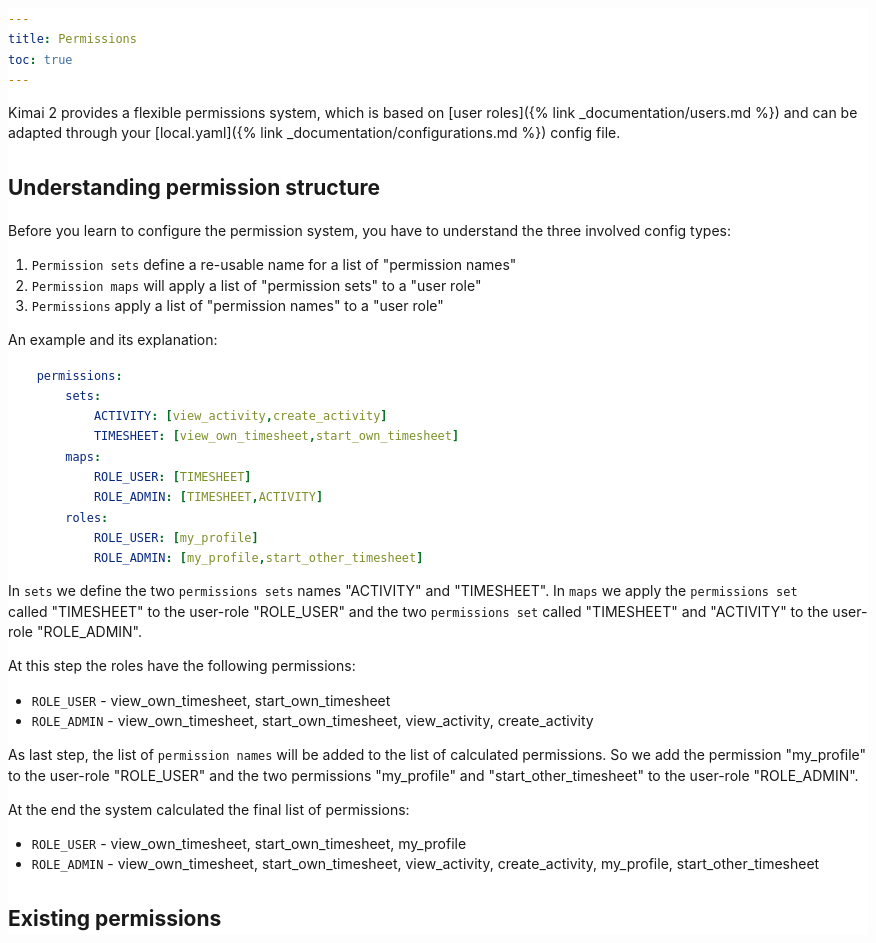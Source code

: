 ```yaml
---
title: Permissions
toc: true
---
```


Kimai 2 provides a flexible permissions system, which is based on [user roles]({% link _documentation/users.md %}) and 
can be adapted through your [local.yaml]({% link _documentation/configurations.md %}) config file.

## Understanding permission structure

Before you learn to configure the permission system, you have to understand the three involved config types:

1. `Permission sets` define a re-usable name for a list of "permission names"
2. `Permission maps` will apply a list of "permission sets" to a "user role"
3. `Permissions` apply a list of "permission names" to a "user role" 

An example and its explanation:

```yaml
    permissions:
        sets:
            ACTIVITY: [view_activity,create_activity]
            TIMESHEET: [view_own_timesheet,start_own_timesheet]
        maps:
            ROLE_USER: [TIMESHEET]
            ROLE_ADMIN: [TIMESHEET,ACTIVITY]
        roles:
            ROLE_USER: [my_profile]
            ROLE_ADMIN: [my_profile,start_other_timesheet]
```

In `sets` we define the two `permissions sets` names "ACTIVITY" and "TIMESHEET". In `maps` we apply the `permissions set`  
called "TIMESHEET" to the user-role "ROLE_USER" and the two `permissions set` called "TIMESHEET" and "ACTIVITY" to the user-role "ROLE_ADMIN".

At this step the roles have the following permissions:

- `ROLE_USER` - view_own_timesheet, start_own_timesheet
- `ROLE_ADMIN` - view_own_timesheet, start_own_timesheet, view_activity, create_activity

As last step, the list of `permission names` will be added to the list of calculated permissions.
So we add the permission "my_profile" to the user-role "ROLE_USER" and the two permissions "my_profile" and "start_other_timesheet" to the user-role "ROLE_ADMIN".

At the end the system calculated the final list of permissions:  

- `ROLE_USER` - view_own_timesheet, start_own_timesheet, my_profile
- `ROLE_ADMIN` - view_own_timesheet, start_own_timesheet, view_activity, create_activity, my_profile, start_other_timesheet

## Existing permissions
